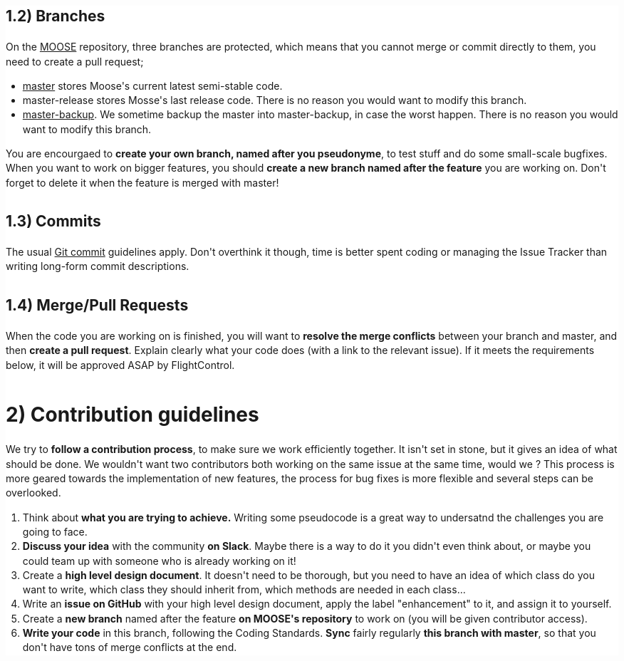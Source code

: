 ## 1.2) Branches

On the [MOOSE](https://github.com/FlightControl-Master/MOOSE) repository, three branches are protected, which means that
you cannot merge or commit directly to them, you need to create a pull request;

* [master](https://github.com/FlightControl-Master/MOOSE/tree/master) stores Moose's current latest semi-stable code.
* master-release stores Mosse's last release code. There is no reason you would want to modify this branch.
* [master-backup](https://github.com/FlightControl-Master/MOOSE/tree/master-backup). We sometime backup the master into
  master-backup, in case the worst happen. There is no reason you would want to modify this branch.

You are encourgaed to **create your own branch, named after you pseudonyme**, to test stuff and do some small-scale
bugfixes. When you want to work on bigger features, you should **create a new branch named after the feature** you are
working on. Don't forget to delete it when the feature is merged with master!

## 1.3) Commits

The usual [Git commit](https://chris.beams.io/posts/git-commit/) guidelines apply. Don't overthink it though, time is
better spent coding or managing the Issue Tracker than writing long-form commit descriptions.

## 1.4) Merge/Pull Requests

When the code you are working on is finished, you will want to **resolve the merge conflicts** between your branch and
master, and then **create a pull request**. Explain clearly what your code does (with a link to the relevant issue).
If it meets the requirements below, it will be approved ASAP by FlightControl.

# 2) Contribution guidelines

We try to **follow a contribution process**, to make sure we work efficiently together. It isn't set in stone, but it
gives an idea of what should be done. We wouldn't want two contributors both working on the same issue at the same time,
would we ? This process is more geared towards the implementation of new features, the process for bug fixes is more
flexible and several steps can be overlooked.

1. Think about **what you are trying to achieve.** Writing some pseudocode is a great way to undersatnd the challenges
   you are going to face.
2. **Discuss your idea** with the community **on Slack**. Maybe there is a way to do it you didn't even think about, or
   maybe you could team up with someone who is already working on it!
3. Create a **high level design document**. It doesn't need to be thorough, but you need to have an idea of which class
   do you want to write, which class they should inherit from, which methods are needed in each class...
4. Write an **issue on GitHub** with your high level design document, apply the label "enhancement" to it, and assign it
   to yourself.
5. Create a **new branch** named after the feature **on MOOSE's repository** to work on (you will be given contributor
   access).
6. **Write your code** in this branch, following the Coding Standards. **Sync** fairly regularly
   **this branch with master**, so that you don't have tons of merge conflicts at the end.